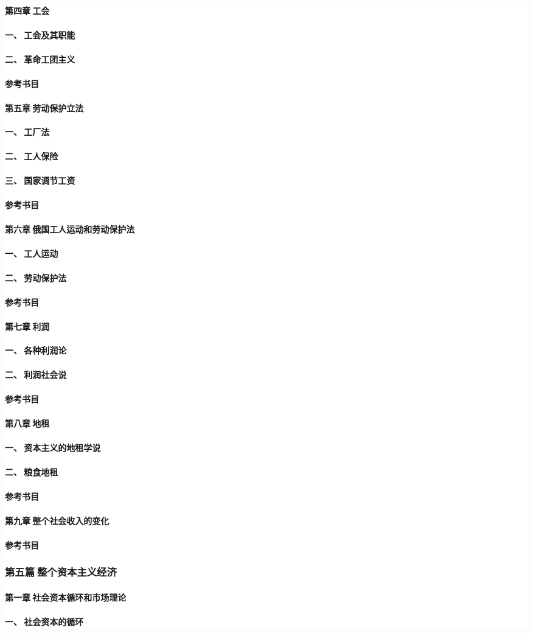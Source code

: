 #### 第四章 工会

#### 一、 工会及其职能

#### 二、 革命工团主义

#### 参考书目

#### 第五章 劳动保护立法

#### 一、 工厂法

#### 二、 工人保险

#### 三、 国家调节工资

#### 参考书目

#### 第六章 俄国工人运动和劳动保护法

#### 一、 工人运动

#### 二、 劳动保护法

#### 参考书目

#### 第七章 利润

#### 一、 各种利润论

#### 二、 利润社会说

#### 参考书目

#### 第八章 地租

#### 一、 资本主义的地租学说

#### 二、 粮食地租

#### 参考书目

#### 第九章 整个社会收入的变化

#### 参考书目

### 第五篇 整个资本主义经济

#### 第一章 社会资本循环和市场理论

#### 一、 社会资本的循环

